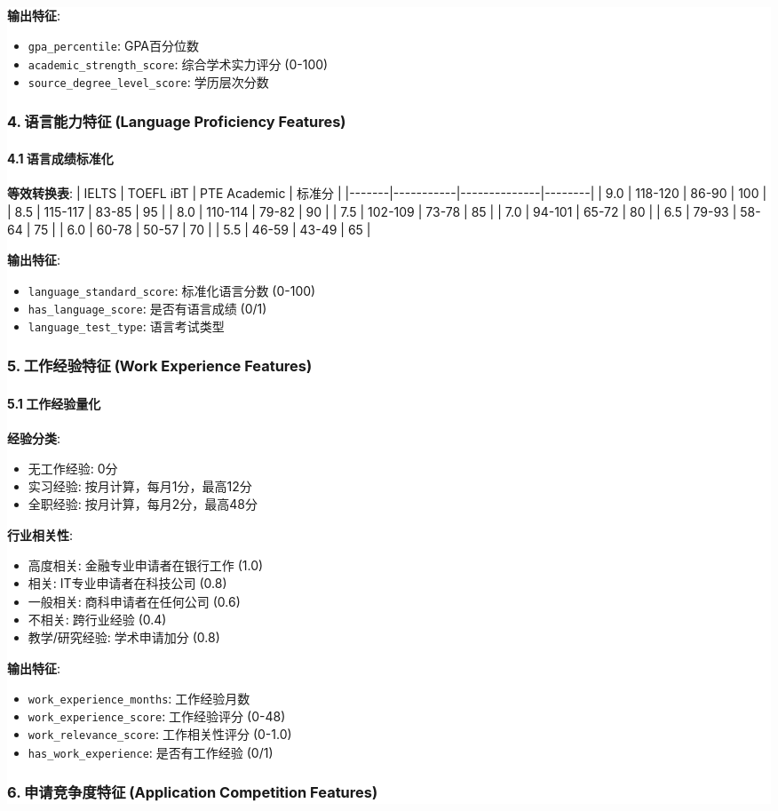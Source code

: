 **输出特征**:
- `gpa_percentile`: GPA百分位数
- `academic_strength_score`: 综合学术实力评分 (0-100)
- `source_degree_level_score`: 学历层次分数

### 4. 语言能力特征 (Language Proficiency Features)

#### 4.1 语言成绩标准化
**等效转换表**:
| IELTS | TOEFL iBT | PTE Academic | 标准分 |
|-------|-----------|--------------|--------|
| 9.0   | 118-120   | 86-90        | 100    |
| 8.5   | 115-117   | 83-85        | 95     |
| 8.0   | 110-114   | 79-82        | 90     |
| 7.5   | 102-109   | 73-78        | 85     |
| 7.0   | 94-101    | 65-72        | 80     |
| 6.5   | 79-93     | 58-64        | 75     |
| 6.0   | 60-78     | 50-57        | 70     |
| 5.5   | 46-59     | 43-49        | 65     |

**输出特征**:
- `language_standard_score`: 标准化语言分数 (0-100)
- `has_language_score`: 是否有语言成绩 (0/1)
- `language_test_type`: 语言考试类型

### 5. 工作经验特征 (Work Experience Features)

#### 5.1 工作经验量化
**经验分类**:
- 无工作经验: 0分
- 实习经验: 按月计算，每月1分，最高12分
- 全职经验: 按月计算，每月2分，最高48分

**行业相关性**:
- 高度相关: 金融专业申请者在银行工作 (1.0)
- 相关: IT专业申请者在科技公司 (0.8)
- 一般相关: 商科申请者在任何公司 (0.6)
- 不相关: 跨行业经验 (0.4)
- 教学/研究经验: 学术申请加分 (0.8)

**输出特征**:
- `work_experience_months`: 工作经验月数
- `work_experience_score`: 工作经验评分 (0-48)
- `work_relevance_score`: 工作相关性评分 (0-1.0)
- `has_work_experience`: 是否有工作经验 (0/1)

### 6. 申请竞争度特征 (Application Competition Features)
